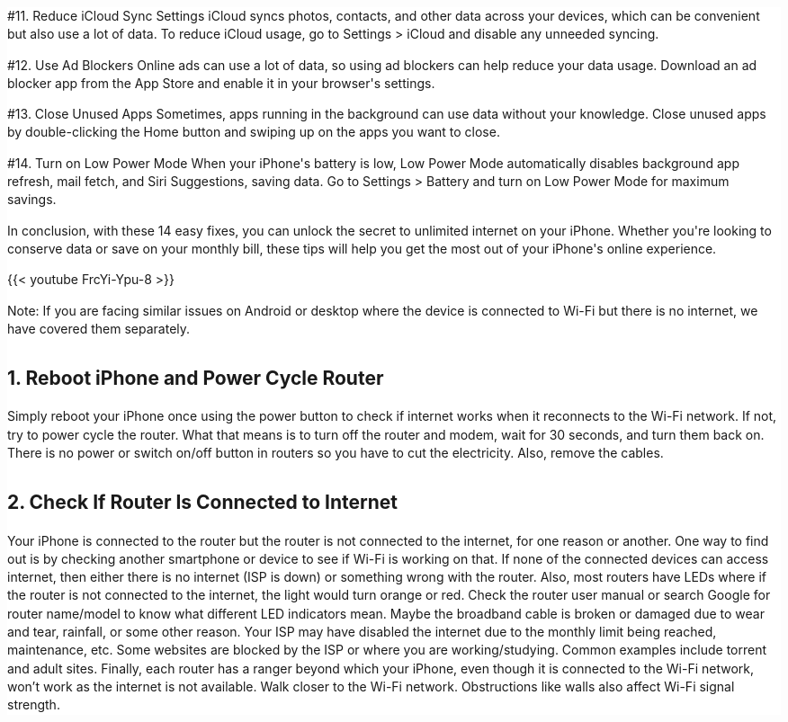 #11. Reduce iCloud Sync Settings
iCloud syncs photos, contacts, and other data across your devices, which can be convenient but also use a lot of data. To reduce iCloud usage, go to Settings > iCloud and disable any unneeded syncing.

#12. Use Ad Blockers
Online ads can use a lot of data, so using ad blockers can help reduce your data usage. Download an ad blocker app from the App Store and enable it in your browser's settings.

#13. Close Unused Apps
Sometimes, apps running in the background can use data without your knowledge. Close unused apps by double-clicking the Home button and swiping up on the apps you want to close.

#14. Turn on Low Power Mode
When your iPhone's battery is low, Low Power Mode automatically disables background app refresh, mail fetch, and Siri Suggestions, saving data. Go to Settings > Battery and turn on Low Power Mode for maximum savings.

In conclusion, with these 14 easy fixes, you can unlock the secret to unlimited internet on your iPhone. Whether you're looking to conserve data or save on your monthly bill, these tips will help you get the most out of your iPhone's online experience.

{{< youtube FrcYi-Ypu-8 >}} 



Note: If you are facing similar issues on Android or desktop where the device is connected to Wi-Fi but there is no internet, we have covered them separately.

 
## 1. Reboot iPhone and Power Cycle Router


Simply reboot your iPhone once using the power button to check if internet works when it reconnects to the Wi-Fi network. If not, try to power cycle the router. What that means is to turn off the router and modem, wait for 30 seconds, and turn them back on. There is no power or switch on/off button in routers so you have to cut the electricity. Also, remove the cables.

 
## 2. Check If Router Is Connected to Internet


Your iPhone is connected to the router but the router is not connected to the internet, for one reason or another. One way to find out is by checking another smartphone or device to see if Wi-Fi is working on that. If none of the connected devices can access internet, then either there is no internet (ISP is down) or something wrong with the router.
Also, most routers have LEDs where if the router is not connected to the internet, the light would turn orange or red. Check the router user manual or search Google for router name/model to know what different LED indicators mean.
Maybe the broadband cable is broken or damaged due to wear and tear, rainfall, or some other reason.
Your ISP may have disabled the internet due to the monthly limit being reached, maintenance, etc.
Some websites are blocked by the ISP or where you are working/studying. Common examples include torrent and adult sites.
Finally, each router has a ranger beyond which your iPhone, even though it is connected to the Wi-Fi network, won’t work as the internet is not available. Walk closer to the Wi-Fi network. Obstructions like walls also affect Wi-Fi signal strength.
